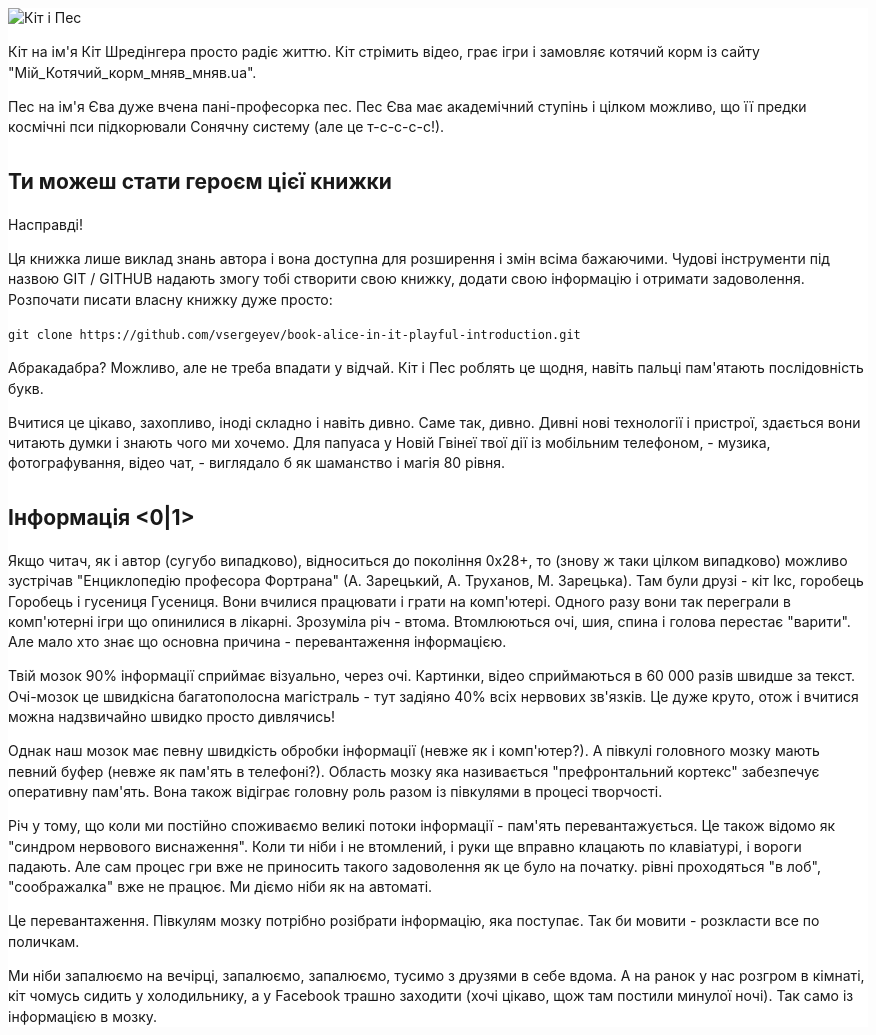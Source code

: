 ![Кіт і Пес](https://raw.githubusercontent.com/vsergeyev/book-alice-in-it-playful-introduction/main/images/cat_and_dog_picnic.gif )

Кіт на ім'я Кіт Шредінгера просто радіє життю. Кіт стрімить відео, грає ігри і замовляє котячий корм із сайту "Мій_Котячий_корм_мняв_мняв.ua".

Пес на ім'я Єва дуже вчена пані-професорка пес. Пес Єва має академічний ступінь і цілком можливо, що її предки космічні пси підкорювали Сонячну систему (але це т-с-с-с-с!).


## Ти можеш стати героєм цієї книжки

Насправді! 

Ця книжка лише виклад знань автора і вона доступна для розширення і змін всіма бажаючими. Чудові інструменти під назвою GIT / GITHUB надають змогу тобі створити свою книжку, додати свою інформацію і отримати задоволення. Розпочати писати власну книжку дуже просто:

    git clone https://github.com/vsergeyev/book-alice-in-it-playful-introduction.git

Абракадабра? Можливо, але не треба впадати у відчай. Кіт і Пес роблять це щодня, навіть пальці пам'ятають послідовність букв.

Вчитися це цікаво, захопливо, іноді складно і навіть дивно. Саме так, дивно. Дивні нові технології і пристрої, здається вони читають думки і знають чого ми хочемо. Для папуаса у Новій Гвінеї твої дії із мобільним  телефоном, - музика, фотографування, відео чат, - виглядало б як шаманство і магія 80 рівня.


## Інформація <0|1>

Якщо читач, як і автор (сугубо випадково), відноситься до покоління 0x28+, то (знову ж таки цілком випадково) можливо зустрічав "Енциклопедію професора Фортрана" (А. Зарецький, А. Труханов, М. Зарецька). Там були друзі - кіт Ікс, горобець Горобець і гусениця Гусениця. Вони вчилися працювати і грати на комп'ютері. Одного разу вони так переграли в комп'ютерні ігри що опинилися в  лікарні. Зрозуміла річ - втома. Втомлюються очі, шия, спина і голова перестає "варити". Але мало хто знає що основна причина - перевантаження інформацією.

Твій мозок 90% інформації сприймає візуально, через очі. Картинки, відео сприймаються в 60 000 разів швидше за текст. Очі-мозок це швидкісна багатополосна магістраль - тут задіяно 40% всіх нервових зв'язків. Це дуже круто, отож і вчитися можна надзвичайно швидко просто дивлячись!

Однак наш мозок має певну швидкість обробки інформації (невже як і комп'ютер?). А півкулі головного мозку мають певний буфер (невже як пам'ять в телефоні?). Область мозку яка називається "префронтальний кортекс" забезпечує оперативну пам'ять. Вона також відіграє головну роль разом із півкулями в процесі творчості. 

Річ у тому, що коли ми постійно споживаємо великі потоки інформації - пам'ять перевантажується. Це також відомо як "синдром нервового виснаження". Коли ти ніби і не втомлений, і руки ще вправно клацають по клавіатурі, і вороги падають. Але сам процес гри вже не приносить такого задоволення як це було на початку. рівні проходяться "в лоб", "соображалка" вже  не  працює. Ми діємо ніби як на автоматі.

Це перевантаження. Півкулям мозку потрібно розібрати інформацію, яка поступає. Так би мовити - розкласти все по поличкам. 

Ми ніби запалюємо на вечірці, запалюємо, запалюємо, тусимо з друзями в себе вдома. А на ранок у нас розгром в кімнаті, кіт чомусь сидить у холодильнику, а у Facebook трашно заходити (хочі цікаво,  щож там постили минулої ночі). Так само із інформацією  в  мозку.
